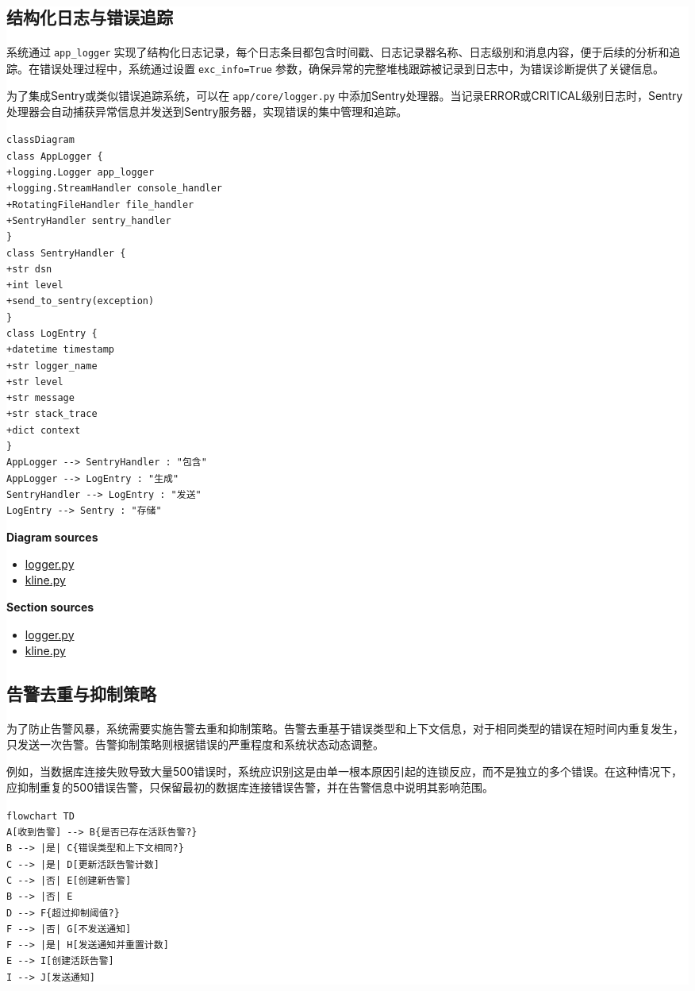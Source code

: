 ## 结构化日志与错误追踪

系统通过 `app_logger` 实现了结构化日志记录，每个日志条目都包含时间戳、日志记录器名称、日志级别和消息内容，便于后续的分析和追踪。在错误处理过程中，系统通过设置 `exc_info=True` 参数，确保异常的完整堆栈跟踪被记录到日志中，为错误诊断提供了关键信息。

为了集成Sentry或类似错误追踪系统，可以在 `app/core/logger.py` 中添加Sentry处理器。当记录ERROR或CRITICAL级别日志时，Sentry处理器会自动捕获异常信息并发送到Sentry服务器，实现错误的集中管理和追踪。

```mermaid
classDiagram
class AppLogger {
+logging.Logger app_logger
+logging.StreamHandler console_handler
+RotatingFileHandler file_handler
+SentryHandler sentry_handler
}
class SentryHandler {
+str dsn
+int level
+send_to_sentry(exception)
}
class LogEntry {
+datetime timestamp
+str logger_name
+str level
+str message
+str stack_trace
+dict context
}
AppLogger --> SentryHandler : "包含"
AppLogger --> LogEntry : "生成"
SentryHandler --> LogEntry : "发送"
LogEntry --> Sentry : "存储"
```

**Diagram sources**
- [logger.py](file://app/core/logger.py#L1-L44)
- [kline.py](file://app/api/v1/endpoints/kline.py#L150-L194)

**Section sources**
- [logger.py](file://app/core/logger.py#L1-L44)
- [kline.py](file://app/api/v1/endpoints/kline.py#L150-L194)

## 告警去重与抑制策略

为了防止告警风暴，系统需要实施告警去重和抑制策略。告警去重基于错误类型和上下文信息，对于相同类型的错误在短时间内重复发生，只发送一次告警。告警抑制策略则根据错误的严重程度和系统状态动态调整。

例如，当数据库连接失败导致大量500错误时，系统应识别这是由单一根本原因引起的连锁反应，而不是独立的多个错误。在这种情况下，应抑制重复的500错误告警，只保留最初的数据库连接错误告警，并在告警信息中说明其影响范围。

```mermaid
flowchart TD
A[收到告警] --> B{是否已存在活跃告警?}
B --> |是| C{错误类型和上下文相同?}
C --> |是| D[更新活跃告警计数]
C --> |否| E[创建新告警]
B --> |否| E
D --> F{超过抑制阈值?}
F --> |否| G[不发送通知]
F --> |是| H[发送通知并重置计数]
E --> I[创建活跃告警]
I --> J[发送通知]
```

